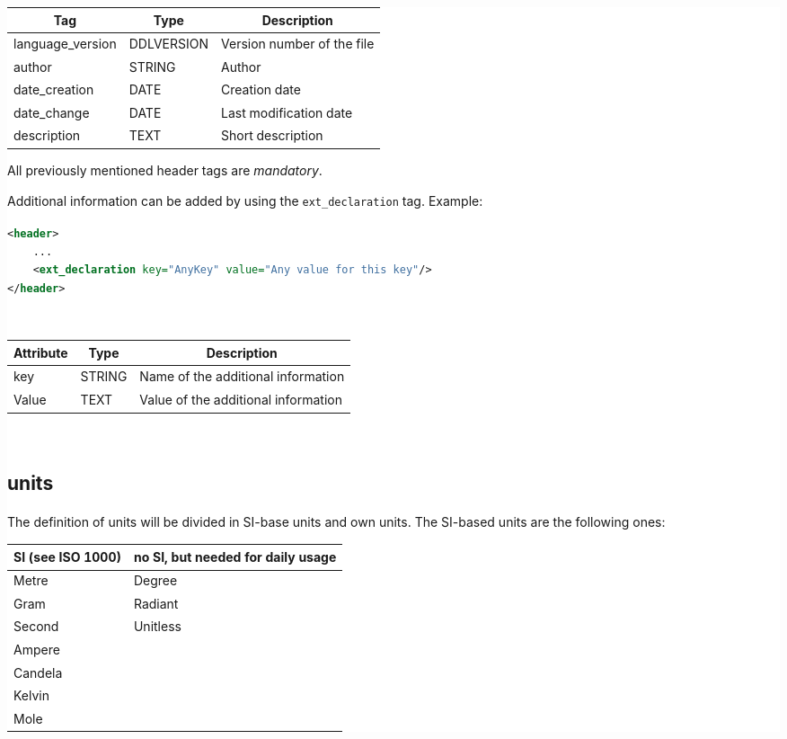 | Tag | Type | Description |
| --- | ---- | ----------- |
|language_version|DDLVERSION|Version number of the file|
|author|STRING|Author|
|date_creation|DATE|Creation date|
|date_change|DATE|Last modification date|
|description|TEXT|Short description|


All previously mentioned header tags are *mandatory*.

Additional information can be added by using the `ext_declaration` tag.
Example:

````xml
<header>
    ...
    <ext_declaration key="AnyKey" value="Any value for this key"/>
</header>
````

&nbsp;

| Attribute | Type | Description |
| --------- | ---- | ----------- |
|key|STRING|Name of the additional information|
|Value|TEXT|Value of the additional information|

&nbsp;

<a name="units"></a>
## units

The definition of units will be divided in SI-base units and own units. The
SI-based units are the following ones:

| SI (see ISO 1000) | no SI, but needed for daily usage |
| ----------------- | --------------------------------- |
|Metre|Degree|
|Gram|Radiant|
|Second|Unitless|
|Ampere| |
|Candela| |
|Kelvin| |
|Mole| |
